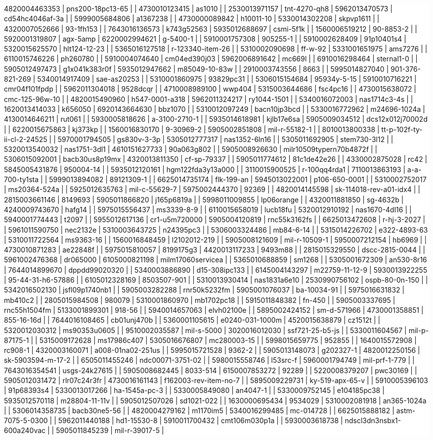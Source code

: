 4820004463353 | pns200-18pc13-65 |  | 4730010123415 | as1010 |  | 2530013971157 | tnt-4270-qh8 | 
5962013470573 | cd54hc4046af-3a |  | 5999005684806 | a1367238 |  | 4730000089842 | h10011-10 | 
5330014302208 | skpvp1611 |  | 4320007052666 | 93-1fh153 |  | 7643016136573 | k743g52563 | 
5935012688697 | csmi-5f1k |  | 1560006519212 | 90-8853-2 |  | 5920001319807 | agx-5amp | 
6220002994621 | g-5400-1 |  | 5910001757308 | 905255-1 |  | 5910002628409 | 91p10401s4 | 
5320015625570 | hlt124-12-23 |  | 5365016127518 | r-123340-item-26 |  | 5310002090698 | ff-w-92 | 
5331001651975 | ams7276 |  | 6110015746226 | ph260780 |  | 5910004074640 | cm04ed390j03 | 
5962006891642 | mc669l |  | 6910016298464 | sternal1-0 |  | 5905012497473 | g1x041k383r0f | 
5935012947662 | m85049-10-83w |  | 2910003743556 | 8663 |  | 5995014827040 | 901-376-821-269 | 
5340014917409 | sae-as20253 |  | 5310001860975 | 93829pc31 |  | 5306015154684 | 95934y-5-15 | 
5910010716221 | cmr04f101fpdp |  | 5962011304018 | 9528dcqr |  | 4710008989100 | wwp404 | 
5315003644686 | fsc4pc16 |  | 4730015638072 | cmc-125-96w-10 |  | 4820015490960 | h547-0001-a318 | 
5962011324217 | ry1044-1501 |  | 5340016072003 | nas1714c3-4s |  | 1620013414033 | k656050 | 
6920143664630 | bbz1070 |  | 5310012097249 | bacn10jp3bcd |  | 5330016772962 | m24696-1024a | 
4130014646211 | rut061 |  | 5930005818626 | a-3100-2710-1 |  | 5935014618981 | kjlb17e6sa | 
5905009034512 | dcs12x012j70002d |  | 6220015675863 | kj373kp |  | 1560016830170 | 9-30969-2 | 
5905002851808 | mil-r-55182-1 |  | 8010013800338 | tt-p-102f-ty-ii-cl-2-24525 |  | 5970001794505 | gs830v-3-3p | 
5305012777317 | nas1352-6ln16 |  | 5305011692905 | stem730-3l12 |  | 5320013540032 | nas1751-3dl1 | 
4610151627733 | 90a063g802 |  | 5905008926630 | milr10509typern70b4872f |  | 5306015092001 | bacb30us8p19mx | 
4320013811350 | cf-sp-79337 |  | 5905011774612 | 81c1de42e26 |  | 4330002875028 | rc42 | 
5845005431876 | 950004-14 |  | 5935012120161 | hgm122fda3y13a000 |  | 3110015900525 | r-100qq4rda1 | 
7110013863193 | a-a-700-ty1sta |  | 5999013894082 | 89121309-1 |  | 6625014735174 | flk-199-an | 
5945013022001 | p106-650-0001 |  | 5310002752017 | ms20364-524a |  | 5925012635763 | mil-c-55629-7 | 
5975002444370 | 92369 |  | 4820014145598 | sk-114018-rev-a01-idx4 |  | 2815003661146 | 8149693 | 
5905011866820 | j165p6819a |  | 5998011009855 | lp06orange |  | 4320011881850 | sg-4632b | 
4240009743670 | hafg14 |  | 5975015556437 | ms3339-8-9 |  | 6110015658019 | lucb18fu | 
5320012910192 | nas1670-4dl16 |  | 5940001774443 | t2097 |  | 5955012617136 | cr1-u5m720000 | 
5905004120819 | rnc55k3162fs |  | 6625013472608 | r-hj-3-2027 |  | 5961011590750 | nec2132e | 
5310003643725 | n24395pc3 |  | 5306003324486 | mb84-6-14 |  | 5315014226702 | e322-4893-63 | 
5310011722564 | ms9363-16 |  | 1560016848459 | l2102012-219 |  | 5905008121609 | mil-r-10509-1 | 
5950007212154 | hb6969 |  | 4730010871283 | ae22848f |  | 5975015810057 | 8199175g3 | 
4420013117233 | 9493m88 |  | 2815015329550 | dscc-2815-0044 |  | 5961002476368 | dr065000 | 
6105000821198 | milm17060servicea |  | 5365010688859 | sm1268 |  | 5305001672309 | an530-8r16 | 
7644014899670 | dppdd99020320 |  | 5340003886890 | d15-308ipc133 |  | 6145004143297 | m22759-11-12-9 | 
5930013922255 | 95-44-31-h6-57886 |  | 6105012328169 | 8503507-901 |  | 5310013930414 | nas1831a6e10 | 
2530990756102 | ospb-80-0n-150 |  | 5342016502130 | jsfl09p1740nb1 |  | 5905003282288 | rnr50k5232fm | 
5905001076037 | ba-10034-91 |  | 5975016631832 | mb410c2 |  | 2805015984508 | 980079 | 
5310001860970 | mb1702pc18 |  | 5915011848382 | fn-450 |  | 5905003337695 | rnc55h1504fm | 
5133001899301 | 918-56 |  | 5940014657063 | elvh02100e |  | 5895002424152 | sm-d-571966 | 
4730001358851 | 855-16-16d |  | 7644016108465 | cb01unj470b |  | 5360001105615 | e0240-031-1000m | 
4520015638879 | cz1512t |  | 5320012030312 | ms90353u0605 |  | 9510002035587 | mil-s-5000 | 
3020016012030 | ssf721-25-b5-js |  | 5330011604567 | mil-p-87175-1 |  | 5315009172628 | ms17986c407 | 
5305016676807 | mc280003-15 |  | 5998015659775 | 952855 |  | 1640015572908 | rc908-1 | 
4320003160071 | a008-01na02-251us |  | 5995015721528 | 9362-2 |  | 5905013148073 | g202327-1 | 
4820012250156 | sk-5903594-m-17-2 |  | 6505011455246 | ndc00071-3751-02 |  | 5980015558746 | l53src-f | 
5960001794749 | mil-prf-1-779 |  | 7643016354541 | usgs-24k27615 |  | 5905008682445 | 8033-514 | 
6150007853272 | 92289 |  | 5220008379207 | pwc30169 |  | 5905012031472 | rlr07c24r3fr | 
4730016161143 | f162003-rev-item-no-7 |  | 5895009229731 | ky-519-apx-65-v |  | 5910005396103 | 91p68393s4 | 
5330013017266 | ha-1545a-pc-3 |  | 5330005849080 | an4047-1 |  | 5330009752145 | e104185pc38 | 
5935012570118 | m28804-11-11v |  | 5905012507026 | sd1021-022 |  | 1630000695434 | 9534029 | 
5310002081918 | an365-1024a |  | 5306014358735 | bacb30ne5-56 |  | 4820004279162 | m1170im5 | 
5340016299485 | mc-014728 |  | 6625015888182 | astm-7075-5-0300 |  | 5962011440188 | hd1-15530-8 | 
5910011700432 | cmt106m030p1a |  | 5930003618738 | ndscl3dn3nsbx1-600a240vac |  | 5905011845239 | mil-r-39017-5 | 